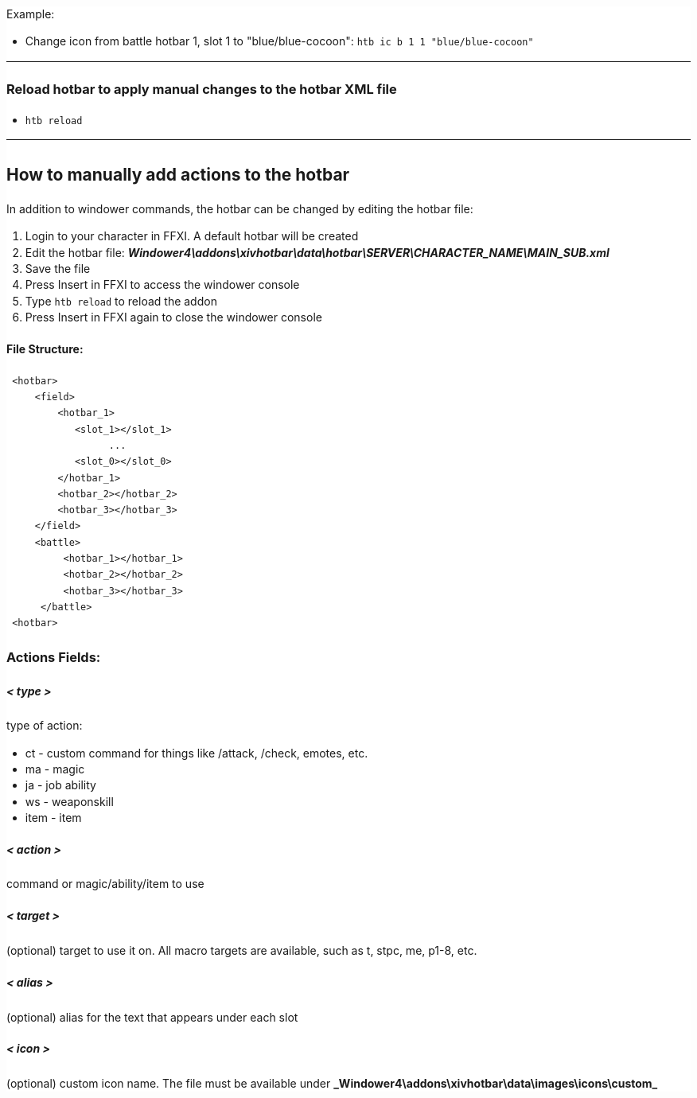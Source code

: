 Example: 
- Change icon from battle hotbar 1, slot 1 to "blue/blue-cocoon": ```htb ic b 1 1 "blue/blue-cocoon"```
------
### Reload hotbar to apply manual changes to the hotbar XML file
- ```htb reload```
------

## How to manually add actions to the hotbar
In addition to windower commands, the hotbar can be changed by editing the hotbar file:
1. Login to your character in FFXI. A default hotbar will be created
2. Edit the hotbar file: **_Windower4\addons\xivhotbar\data\hotbar\SERVER\CHARACTER_NAME\MAIN_SUB.xml_**
3. Save the file 
4. Press Insert in FFXI to access the windower console 
5. Type ``` htb reload ``` to reload the addon
6. Press Insert in FFXI again to close the windower console

#### File Structure:
```
 <hotbar>
     <field>
         <hotbar_1>
            <slot_1></slot_1>
                  ...
            <slot_0></slot_0>
         </hotbar_1>
         <hotbar_2></hotbar_2>
         <hotbar_3></hotbar_3>
     </field>
     <battle>
          <hotbar_1></hotbar_1>
          <hotbar_2></hotbar_2>
          <hotbar_3></hotbar_3>
      </battle>
 <hotbar>
 ```

### Actions Fields:
##### < type >
type of action:
* ct - custom command for things like /attack, /check, emotes, etc.
* ma - magic
* ja - job ability
* ws - weaponskill
* item - item
##### < action >
command or magic/ability/item to use
##### < target >
(optional) target to use it on. All macro targets are available, such as t, stpc, me, p1-8, etc.
##### < alias >
(optional) alias for the text that appears under each slot
##### < icon >
(optional) custom icon name. The file must be available under **_Windower4\addons\xivhotbar\data\images\icons\custom\_**
